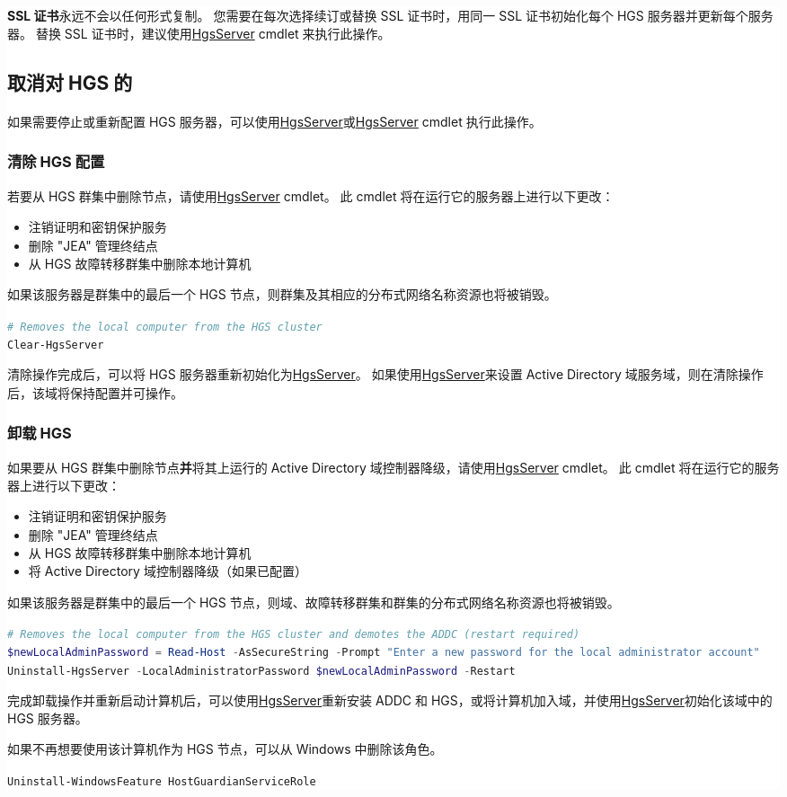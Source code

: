 **SSL 证书**永远不会以任何形式复制。
您需要在每次选择续订或替换 SSL 证书时，用同一 SSL 证书初始化每个 HGS 服务器并更新每个服务器。
替换 SSL 证书时，建议使用[HgsServer](https://technet.microsoft.com/library/mt652180.aspx) cmdlet 来执行此操作。

## <a name="unconfiguring-hgs"></a>取消对 HGS 的

如果需要停止或重新配置 HGS 服务器，可以使用[HgsServer](https://technet.microsoft.com/library/mt652176.aspx)或[HgsServer](https://technet.microsoft.com/library/mt652182.aspx) cmdlet 执行此操作。

### <a name="clearing-the-hgs-configuration"></a>清除 HGS 配置

若要从 HGS 群集中删除节点，请使用[HgsServer](https://technet.microsoft.com/library/mt652176.aspx) cmdlet。
此 cmdlet 将在运行它的服务器上进行以下更改：

- 注销证明和密钥保护服务
- 删除 "JEA" 管理终结点
- 从 HGS 故障转移群集中删除本地计算机

如果该服务器是群集中的最后一个 HGS 节点，则群集及其相应的分布式网络名称资源也将被销毁。

```powershell
# Removes the local computer from the HGS cluster
Clear-HgsServer
```

清除操作完成后，可以将 HGS 服务器重新初始化为[HgsServer](https://technet.microsoft.com/library/mt652185.aspx)。
如果使用[HgsServer](https://technet.microsoft.com/library/mt652169.aspx)来设置 Active Directory 域服务域，则在清除操作后，该域将保持配置并可操作。

### <a name="uninstalling-hgs"></a>卸载 HGS

如果要从 HGS 群集中删除节点**并**将其上运行的 Active Directory 域控制器降级，请使用[HgsServer](https://technet.microsoft.com/library/mt652182.aspx) cmdlet。
此 cmdlet 将在运行它的服务器上进行以下更改：

- 注销证明和密钥保护服务
- 删除 "JEA" 管理终结点
- 从 HGS 故障转移群集中删除本地计算机
- 将 Active Directory 域控制器降级（如果已配置）

如果该服务器是群集中的最后一个 HGS 节点，则域、故障转移群集和群集的分布式网络名称资源也将被销毁。

```powershell
# Removes the local computer from the HGS cluster and demotes the ADDC (restart required)
$newLocalAdminPassword = Read-Host -AsSecureString -Prompt "Enter a new password for the local administrator account"
Uninstall-HgsServer -LocalAdministratorPassword $newLocalAdminPassword -Restart
```

完成卸载操作并重新启动计算机后，可以使用[HgsServer](https://technet.microsoft.com/library/mt652169.aspx)重新安装 ADDC 和 HGS，或将计算机加入域，并使用[HgsServer](https://technet.microsoft.com/library/mt652185.aspx)初始化该域中的 HGS 服务器。

如果不再想要使用该计算机作为 HGS 节点，可以从 Windows 中删除该角色。

```powershell
Uninstall-WindowsFeature HostGuardianServiceRole
```
